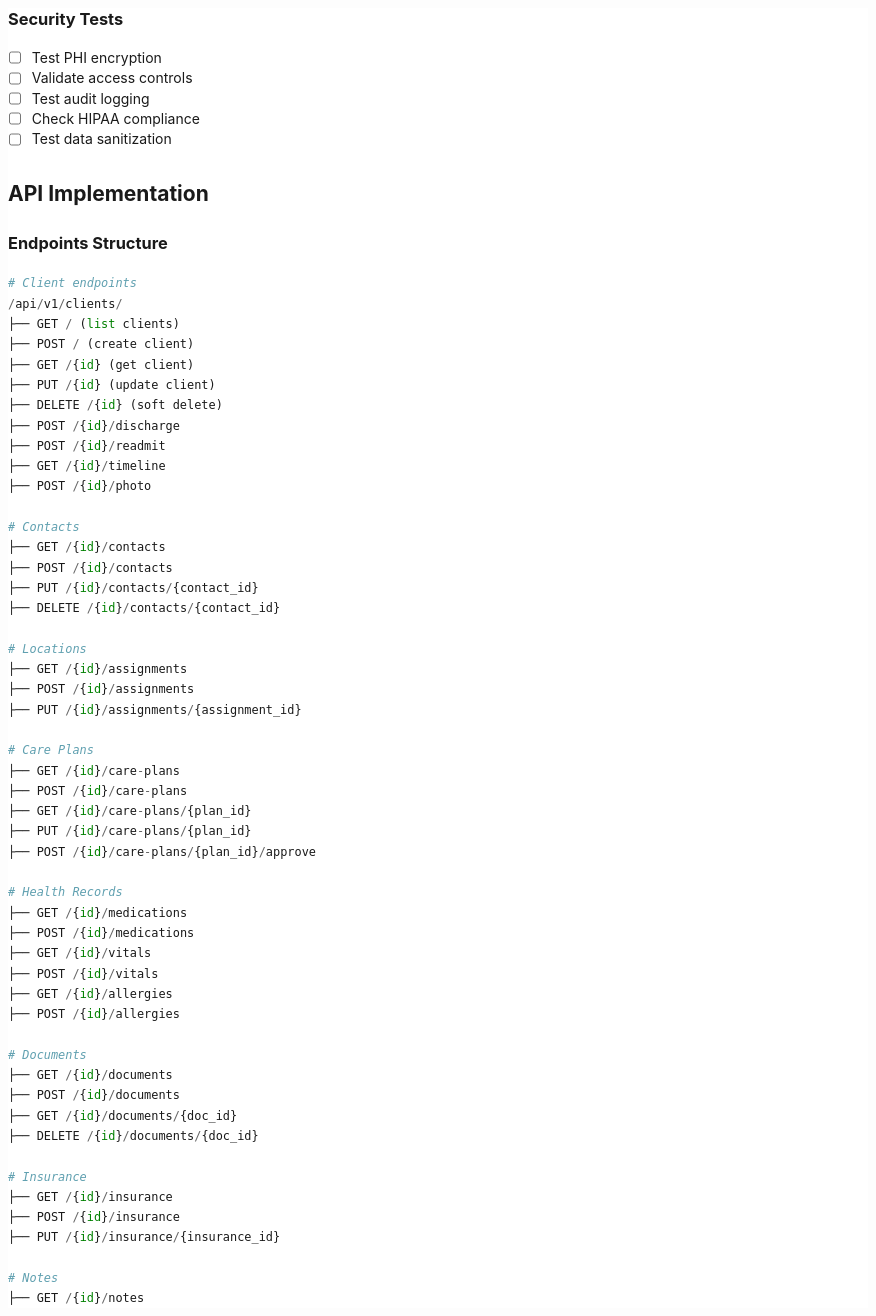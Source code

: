 ### Security Tests
- [ ] Test PHI encryption
- [ ] Validate access controls
- [ ] Test audit logging
- [ ] Check HIPAA compliance
- [ ] Test data sanitization

## API Implementation

### Endpoints Structure
```python
# Client endpoints
/api/v1/clients/
├── GET / (list clients)
├── POST / (create client)
├── GET /{id} (get client)
├── PUT /{id} (update client)
├── DELETE /{id} (soft delete)
├── POST /{id}/discharge
├── POST /{id}/readmit
├── GET /{id}/timeline
├── POST /{id}/photo

# Contacts
├── GET /{id}/contacts
├── POST /{id}/contacts
├── PUT /{id}/contacts/{contact_id}
├── DELETE /{id}/contacts/{contact_id}

# Locations
├── GET /{id}/assignments
├── POST /{id}/assignments
├── PUT /{id}/assignments/{assignment_id}

# Care Plans
├── GET /{id}/care-plans
├── POST /{id}/care-plans
├── GET /{id}/care-plans/{plan_id}
├── PUT /{id}/care-plans/{plan_id}
├── POST /{id}/care-plans/{plan_id}/approve

# Health Records
├── GET /{id}/medications
├── POST /{id}/medications
├── GET /{id}/vitals
├── POST /{id}/vitals
├── GET /{id}/allergies
├── POST /{id}/allergies

# Documents
├── GET /{id}/documents
├── POST /{id}/documents
├── GET /{id}/documents/{doc_id}
├── DELETE /{id}/documents/{doc_id}

# Insurance
├── GET /{id}/insurance
├── POST /{id}/insurance
├── PUT /{id}/insurance/{insurance_id}

# Notes
├── GET /{id}/notes
```